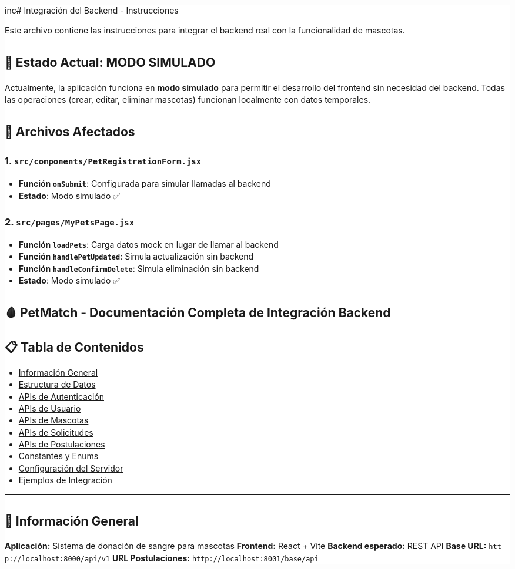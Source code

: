 inc# Integración del Backend - Instrucciones

Este archivo contiene las instrucciones para integrar el backend real con la funcionalidad de mascotas.

## 🚀 Estado Actual: MODO SIMULADO

Actualmente, la aplicación funciona en **modo simulado** para permitir el desarrollo del frontend sin necesidad del backend. Todas las operaciones (crear, editar, eliminar mascotas) funcionan localmente con datos temporales.

## 📁 Archivos Afectados

### 1. `src/components/PetRegistrationForm.jsx`

- **Función `onSubmit`**: Configurada para simular llamadas al backend
- **Estado**: Modo simulado ✅

### 2. `src/pages/MyPetsPage.jsx`

- **Función `loadPets`**: Carga datos mock en lugar de llamar al backend
- **Función `handlePetUpdated`**: Simula actualización sin backend
- **Función `handleConfirmDelete`**: Simula eliminación sin backend
- **Estado**: Modo simulado ✅

## 🩸 PetMatch - Documentación Completa de Integración Backend

## 📋 Tabla de Contenidos

- [Información General](#información-general)
- [Estructura de Datos](#estructura-de-datos)
- [APIs de Autenticación](#apis-de-autenticación)
- [APIs de Usuario](#apis-de-usuario)
- [APIs de Mascotas](#apis-de-mascotas)
- [APIs de Solicitudes](#apis-de-solicitudes)
- [APIs de Postulaciones](#apis-de-postulaciones)
- [Constantes y Enums](#constantes-y-enums)
- [Configuración del Servidor](#configuración-del-servidor)
- [Ejemplos de Integración](#ejemplos-de-integración)

---

## 🎯 Información General

**Aplicación:** Sistema de donación de sangre para mascotas
**Frontend:** React + Vite
**Backend esperado:** REST API
**Base URL:** `http://localhost:8000/api/v1`
**URL Postulaciones:** `http://localhost:8001/base/api`

